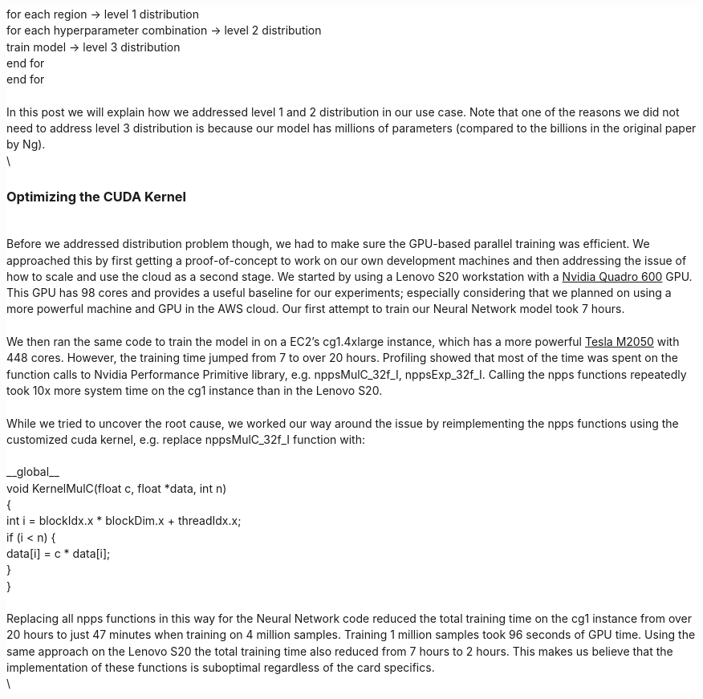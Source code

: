  for each region -\> level 1 distribution\
 for each hyperparameter combination -\> level 2 distribution\
 train model -\> level 3 distribution\
 end for\
 end for\
 \
 In this post we will explain how we addressed level 1 and 2
distribution in our use case. Note that one of the reasons we did not
need to address level 3 distribution is because our model has millions
of parameters (compared to the billions in the original paper by Ng).\
 \

### Optimizing the CUDA Kernel

\
 Before we addressed distribution problem though, we had to make sure
the GPU-based parallel training was efficient. We approached this by
first getting a proof-of-concept to work on our own development machines
and then addressing the issue of how to scale and use the cloud as a
second stage. We started by using a Lenovo S20 workstation with a
[Nvidia Quadro
600](http://www.nvidia.com/object/product-quadro-600-us.html) GPU. This
GPU has 98 cores and provides a useful baseline for our experiments;
especially considering that we planned on using a more powerful machine
and GPU in the AWS cloud. Our first attempt to train our Neural Network
model took 7 hours.\
 \
 We then ran the same code to train the model in on a EC2’s cg1.4xlarge
instance, which has a more powerful [Tesla
M2050](http://www.nvidia.com/object/tesla-servers.html) with 448 cores.
However, the training time jumped from 7 to over 20 hours. Profiling
showed that most of the time was spent on the function calls to Nvidia
Performance Primitive library, e.g. nppsMulC\_32f\_I, nppsExp\_32f\_I.
Calling the npps functions repeatedly took 10x more system time on the
cg1 instance than in the Lenovo S20.\
 \
 While we tried to uncover the root cause, we worked our way around the
issue by reimplementing the npps functions using the customized cuda
kernel, e.g. replace nppsMulC\_32f\_I function with:\
 \
 \_\_global\_\_\
 void KernelMulC(float c, float \*data, int n)\
 {\
 int i = blockIdx.x \* blockDim.x + threadIdx.x;\
 if (i < n) {\
 data[i] = c \* data[i];\
 }\
 }\
 \
 Replacing all npps functions in this way for the Neural Network code
reduced the total training time on the cg1 instance from over 20 hours
to just 47 minutes when training on 4 million samples. Training 1
million samples took 96 seconds of GPU time. Using the same approach on
the Lenovo S20 the total training time also reduced from 7 hours to 2
hours. This makes us believe that the implementation of these functions
is suboptimal regardless of the card specifics.\
 \
